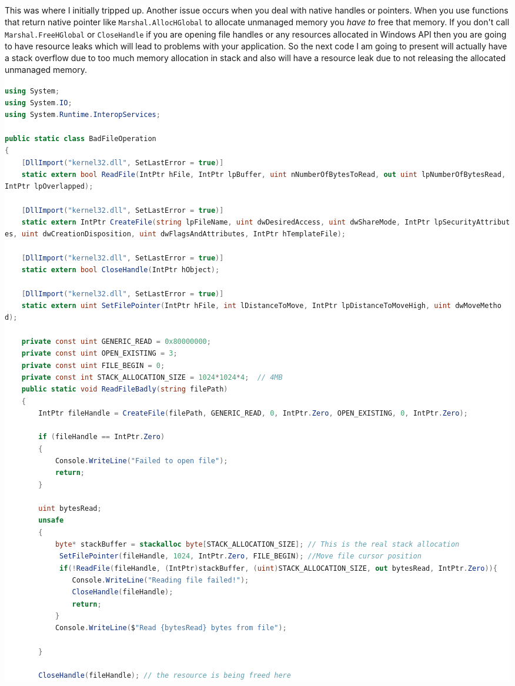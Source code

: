 This was where I initially tripped up. Another issue occurs when you deal with native handles or pointers. When you use functions that return native pointer like `Marshal.AllocHGlobal` to allocate unmanaged memory you *have to* free that memory. If you don't call `Marshal.FreeHGlobal` or `CloseHandle` if you are opening file handles or any resources allocated in Windows API then you are going to have resource leaks which will lead to problems with your application. So the next code I am going to present will actually have a stack overflow due to too much memory allocation in stack and also will have a resource leak due to not releasing the allocated unmanaged memory.

```csharp
using System;
using System.IO;
using System.Runtime.InteropServices;

public static class BadFileOperation
{
    [DllImport("kernel32.dll", SetLastError = true)]
    static extern bool ReadFile(IntPtr hFile, IntPtr lpBuffer, uint nNumberOfBytesToRead, out uint lpNumberOfBytesRead, IntPtr lpOverlapped);

    [DllImport("kernel32.dll", SetLastError = true)]
    static extern IntPtr CreateFile(string lpFileName, uint dwDesiredAccess, uint dwShareMode, IntPtr lpSecurityAttributes, uint dwCreationDisposition, uint dwFlagsAndAttributes, IntPtr hTemplateFile);

    [DllImport("kernel32.dll", SetLastError = true)]
    static extern bool CloseHandle(IntPtr hObject);

    [DllImport("kernel32.dll", SetLastError = true)]
    static extern uint SetFilePointer(IntPtr hFile, int lDistanceToMove, IntPtr lpDistanceToMoveHigh, uint dwMoveMethod);

    private const uint GENERIC_READ = 0x80000000;
    private const uint OPEN_EXISTING = 3;
    private const uint FILE_BEGIN = 0;
    private const int STACK_ALLOCATION_SIZE = 1024*1024*4;  // 4MB
    public static void ReadFileBadly(string filePath)
    {
        IntPtr fileHandle = CreateFile(filePath, GENERIC_READ, 0, IntPtr.Zero, OPEN_EXISTING, 0, IntPtr.Zero);

        if (fileHandle == IntPtr.Zero)
        {
            Console.WriteLine("Failed to open file");
            return;
        }

        uint bytesRead;
        unsafe
        {
            byte* stackBuffer = stackalloc byte[STACK_ALLOCATION_SIZE]; // This is the real stack allocation
             SetFilePointer(fileHandle, 1024, IntPtr.Zero, FILE_BEGIN); //Move file cursor position
             if(!ReadFile(fileHandle, (IntPtr)stackBuffer, (uint)STACK_ALLOCATION_SIZE, out bytesRead, IntPtr.Zero)){
                Console.WriteLine("Reading file failed!");
                CloseHandle(fileHandle);
                return;
            }
            Console.WriteLine($"Read {bytesRead} bytes from file");
            
        }
        
        CloseHandle(fileHandle); // the resource is being freed here

```